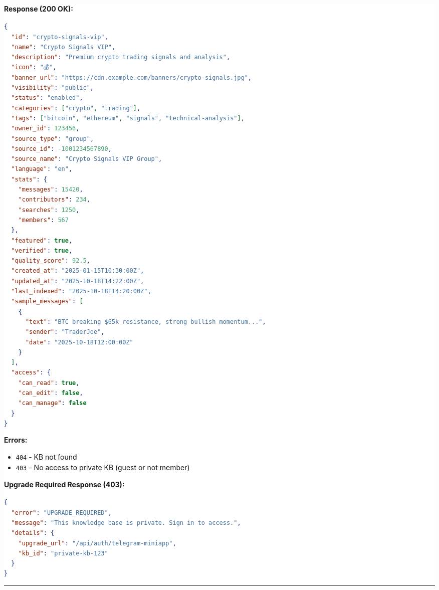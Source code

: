 **Response (200 OK):**

```json
{
  "id": "crypto-signals-vip",
  "name": "Crypto Signals VIP",
  "description": "Premium crypto trading signals and analysis",
  "icon": "💰",
  "banner_url": "https://cdn.example.com/banners/crypto-signals.jpg",
  "visibility": "public",
  "status": "enabled",
  "categories": ["crypto", "trading"],
  "tags": ["bitcoin", "ethereum", "signals", "technical-analysis"],
  "owner_id": 123456,
  "source_type": "group",
  "source_id": -1001234567890,
  "source_name": "Crypto Signals VIP Group",
  "language": "en",
  "stats": {
    "messages": 15420,
    "contributors": 234,
    "searches": 1250,
    "members": 567
  },
  "featured": true,
  "verified": true,
  "quality_score": 92.5,
  "created_at": "2025-01-15T10:30:00Z",
  "updated_at": "2025-10-18T14:22:00Z",
  "last_indexed": "2025-10-18T14:20:00Z",
  "sample_messages": [
    {
      "text": "BTC breaking $65k resistance, strong bullish momentum...",
      "sender": "TraderJoe",
      "date": "2025-10-18T12:00:00Z"
    }
  ],
  "access": {
    "can_read": true,
    "can_edit": false,
    "can_manage": false
  }
}
```

**Errors:**
- `404` - KB not found
- `403` - No access to private KB (guest or not member)

**Upgrade Required Response (403):**

```json
{
  "error": "UPGRADE_REQUIRED",
  "message": "This knowledge base is private. Sign in to access.",
  "details": {
    "upgrade_url": "/api/auth/telegram-miniapp",
    "kb_id": "private-kb-123"
  }
}
```

---